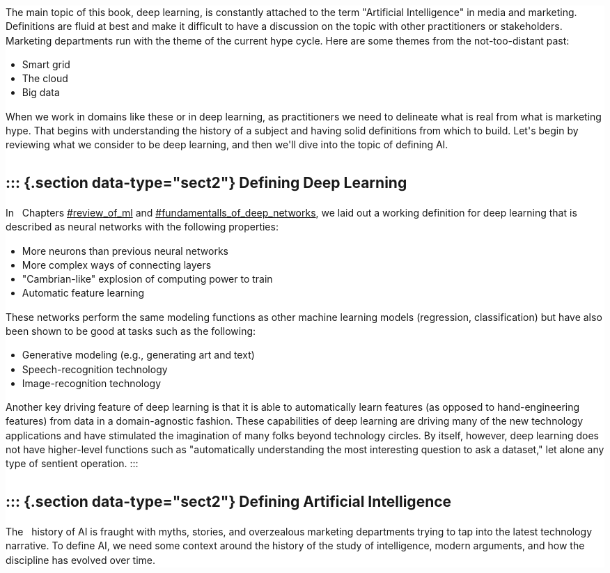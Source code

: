 The main topic of this book, deep learning, is constantly attached to
the term "Artificial Intelligence" in media and marketing. Definitions
are fluid at best and make it difficult to have a discussion on the
topic with other practitioners or stakeholders. Marketing departments
run with the theme of the current hype cycle. Here are some themes from
the not-too-distant past:

-   Smart grid
-   The cloud
-   Big data

When we work in domains like these or in deep learning, as practitioners
we need to ​delineate what is real from what is marketing hype. That
begins with understanding the history of a subject and having solid
definitions from which to build. Let\'s begin by reviewing what we
consider to be deep learning, and then we\'ll dive into the topic of
defining AI.

::: {.section data-type="sect2"}
Defining Deep Learning
----------------------

In   Chapters [\#review\_of\_ml](#review_of_ml) and
[\#fundamentalls\_of\_deep\_networks](#fundamentalls_of_deep_networks),
we laid out a working definition for deep learning that is described as
neural networks with the following properties:

-   More neurons than previous neural networks
-   More complex ways of connecting layers
-   "Cambrian-like" explosion of computing power to train
-   Automatic feature learning

These networks perform the same modeling functions as other machine
learning models (regression, classification) but have also been shown to
be good at tasks such as the following:

-   Generative modeling (e.g., generating art and text)
-   Speech-recognition technology
-   Image-recognition technology

Another key driving feature of deep learning is that it is able to
automatically learn features (as opposed to hand-engineering features)
from data in a domain-agnostic fashion. These capabilities of deep
learning are driving many of the new technology applications and have
stimulated the imagination of many folks beyond technology circles. By
itself, however, deep learning does not have higher-level functions such
as \"automatically understanding the most interesting question to ask a
dataset,\" let alone any type of sentient operation.
:::

::: {.section data-type="sect2"}
Defining Artificial Intelligence
--------------------------------

The   history of AI is fraught with myths, stories, and overzealous
marketing departments trying to tap into the latest technology
narrative. To define AI, we need some context around the history of the
study of intelligence, modern arguments, and how the discipline has
evolved over time.
